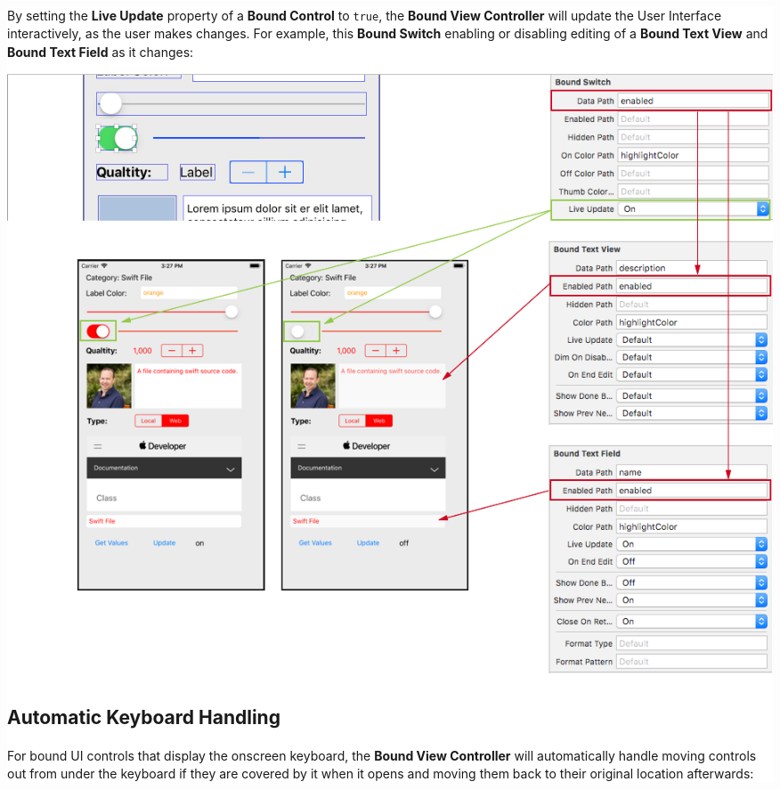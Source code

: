 By setting the **Live Update** property of a **Bound Control** to `true`, the **Bound View Controller** will update the User Interface interactively, as the user makes changes. For example, this **Bound Switch** enabling or disabling editing of a **Bound Text View** and **Bound Text Field** as it changes:

![](Images/DataBind29.png)

<a name="Automatic-Keyboard-Handling"></a>
## Automatic Keyboard Handling

For bound UI controls that display the onscreen keyboard, the **Bound View Controller** will automatically handle moving controls out from under the keyboard if they are covered by it when it opens and moving them back to their original location afterwards:
